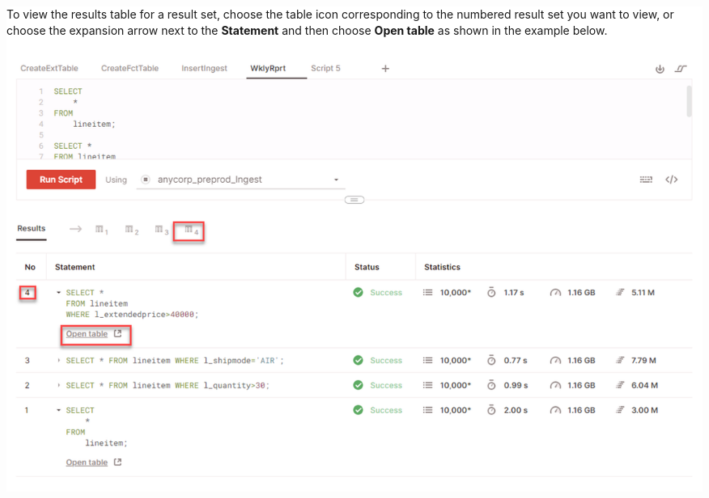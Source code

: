 To view the results table for a result set, choose the table icon corresponding to the numbered result set you want to view, or choose the expansion arrow next to the **Statement** and then choose **Open table** as shown in the example below.

![](../assets/images/work-with-our-sql-editor-multi-select-query-results.png)
